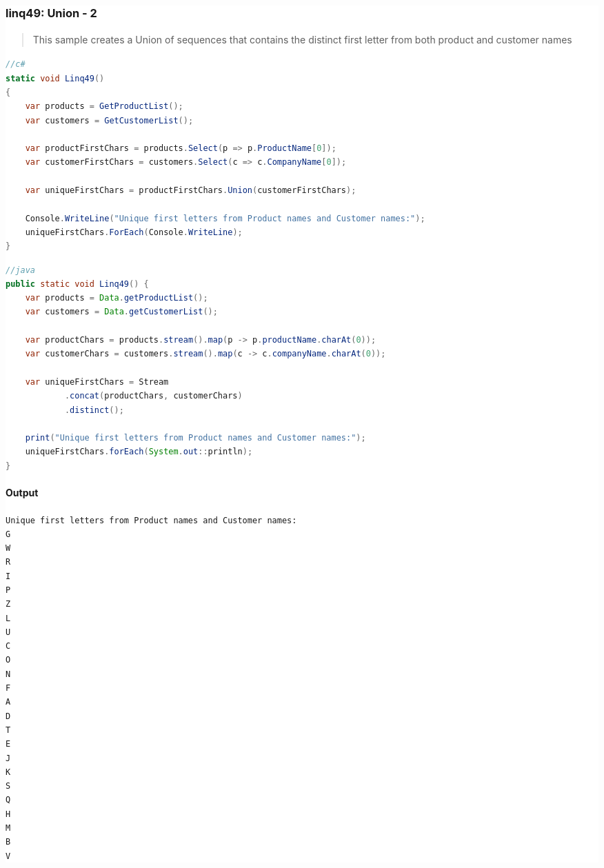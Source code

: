 ### linq49: Union - 2
>This sample creates a Union of sequences that contains the distinct first letter from both product and customer names
```csharp
//c#
static void Linq49()
{
    var products = GetProductList();
    var customers = GetCustomerList();

    var productFirstChars = products.Select(p => p.ProductName[0]);
    var customerFirstChars = customers.Select(c => c.CompanyName[0]);

    var uniqueFirstChars = productFirstChars.Union(customerFirstChars);

    Console.WriteLine("Unique first letters from Product names and Customer names:");
    uniqueFirstChars.ForEach(Console.WriteLine);
}
```
```java
//java
public static void Linq49() {
    var products = Data.getProductList();
    var customers = Data.getCustomerList();

    var productChars = products.stream().map(p -> p.productName.charAt(0));
    var customerChars = customers.stream().map(c -> c.companyName.charAt(0));

    var uniqueFirstChars = Stream
            .concat(productChars, customerChars)
            .distinct();

    print("Unique first letters from Product names and Customer names:");
    uniqueFirstChars.forEach(System.out::println);
}
```
#### Output

    Unique first letters from Product names and Customer names:
    G
    W
    R
    I
    P
    Z
    L
    U
    C
    O
    N
    F
    A
    D
    T
    E
    J
    K
    S
    Q
    H
    M
    B
    V
